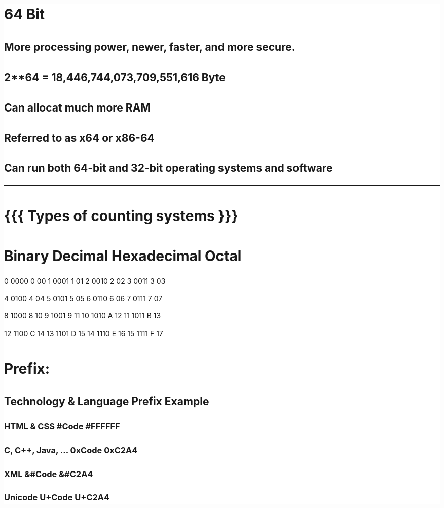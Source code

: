 # 64 Bit
## More processing power, newer, faster, and more secure.
## 2**64 = 18,446,744,073,709,551,616 Byte
## Can allocat much more RAM
## Referred to as x64 or x86-64
## Can run both 64-bit and 32-bit operating systems and software

-------------------------------------------------------------------------------------------------
# {{{ Types of counting systems }}}

# Binary	Decimal		Hexadecimal		Octal
   0		0000		0				00
   1		0001		1				01
   2		0010		2				02
   3		0011		3				03

   4		0100		4				04
   5		0101		5				05
   6		0110		6				06
   7		0111		7				07

   8		1000		8				10
   9		1001		9				11
  10		1010		A				12
  11		1011		B				13

  12		1100		C				14
  13		1101		D				15
  14		1110		E				16
  15		1111		F				17

# Prefix:
## Technology & Language	Prefix		Example
### HTML & CSS				#Code		#FFFFFF
### C, C++, Java, ...		0xCode		0xC2A4
### XML						&#Code		&#C2A4
### Unicode					U+Code		U+C2A4
